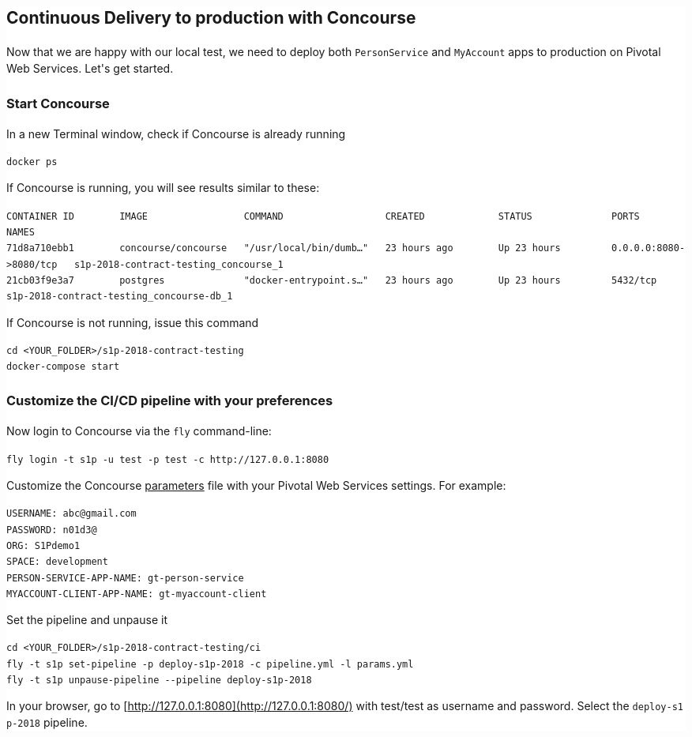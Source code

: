 
## Continuous Delivery to production with Concourse 
Now that we are happy with our local test, we need to deploy both `PersonService` and `MyAccount` apps to production on Pivotal Web Services. Let's get started.

### Start Concourse

In a new Terminal window, check if Concourse is already running
```
docker ps
```
If Concourse is running, you will see results similar to these:
```
CONTAINER ID        IMAGE                 COMMAND                  CREATED             STATUS              PORTS                    NAMES
71d8a710ebb1        concourse/concourse   "/usr/local/bin/dumb…"   23 hours ago        Up 23 hours         0.0.0.0:8080->8080/tcp   s1p-2018-contract-testing_concourse_1
21cb03f9e3a7        postgres              "docker-entrypoint.s…"   23 hours ago        Up 23 hours         5432/tcp                 s1p-2018-contract-testing_concourse-db_1
```
If Concourse is not running, issue this command
```
cd <YOUR_FOLDER>/s1p-2018-contract-testing
docker-compose start
```

### Customize the CI/CD pipeline with your preferences

Now login to Concourse via the `fly` command-line: 
```
fly login -t s1p -u test -p test -c http://127.0.0.1:8080
```

Customize the Concourse [parameters](ci/params.yml) file with your Pivotal Web Services settings. For example:
```
USERNAME: abc@gmail.com
PASSWORD: n01d3@
ORG: S1Pdemo1
SPACE: development
PERSON-SERVICE-APP-NAME: gt-person-service
MYACCOUNT-CLIENT-APP-NAME: gt-myaccount-client
```
Set the pipeline and unpause it
```
cd <YOUR_FOLDER>/s1p-2018-contract-testing/ci
fly -t s1p set-pipeline -p deploy-s1p-2018 -c pipeline.yml -l params.yml
fly -t s1p unpause-pipeline --pipeline deploy-s1p-2018
```
In your browser, go to [http://127.0.0.1:8080](http://127.0.0.1:8080/) with test/test as username and password.
Select the `deploy-s1p-2018` pipeline.
